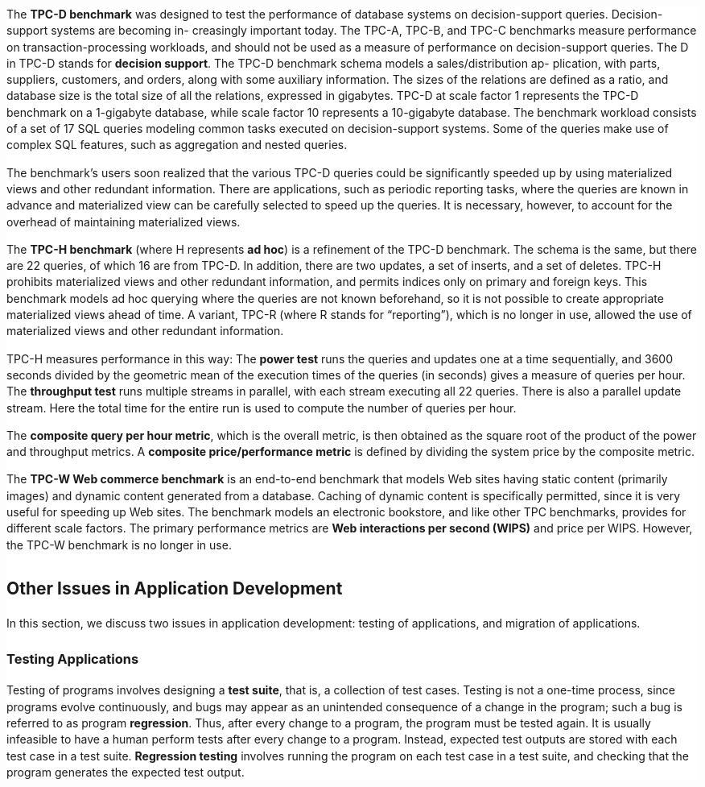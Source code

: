 The **TPC-D benchmark** was designed to test the performance of database systems on decision-support queries. Decision-support systems are becoming in- creasingly important today. The TPC-A, TPC-B, and TPC-C benchmarks measure performance on transaction-processing workloads, and should not be used as a measure of performance on decision-support queries. The D in TPC-D stands for **decision support**. The TPC-D benchmark schema models a sales/distribution ap- plication, with parts, suppliers, customers, and orders, along with some auxiliary information. The sizes of the relations are defined as a ratio, and database size is the total size of all the relations, expressed in gigabytes. TPC-D at scale factor 1 represents the TPC-D benchmark on a 1-gigabyte database, while scale factor 10 represents a 10-gigabyte database. The benchmark workload consists of a set of 17 SQL queries modeling common tasks executed on decision-support systems. Some of the queries make use of complex SQL features, such as aggregation and nested queries.

The benchmark’s users soon realized that the various TPC-D queries could be significantly speeded up by using materialized views and other redundant information. There are applications, such as periodic reporting tasks, where the queries are known in advance and materialized view can be carefully selected to speed up the queries. It is necessary, however, to account for the overhead of maintaining materialized views.

The **TPC-H benchmark** (where H represents **ad hoc**) is a refinement of the TPC-D benchmark. The schema is the same, but there are 22 queries, of which 16 are from TPC-D. In addition, there are two updates, a set of inserts, and a set of deletes. TPC-H prohibits materialized views and other redundant information, and permits indices only on primary and foreign keys. This benchmark models ad hoc querying where the queries are not known beforehand, so it is not possible to create appropriate materialized views ahead of time. A variant, TPC-R (where R stands for “reporting”), which is no longer in use, allowed the use of materialized views and other redundant information.

TPC-H measures performance in this way: The **power test** runs the queries and updates one at a time sequentially, and 3600 seconds divided by the geometric mean of the execution times of the queries (in seconds) gives a measure of queries per hour. The **throughput test** runs multiple streams in parallel, with each stream executing all 22 queries. There is also a parallel update stream. Here the total time for the entire run is used to compute the number of queries per hour.

The **composite query per hour metric**, which is the overall metric, is then obtained as the square root of the product of the power and throughput metrics. A **composite price/performance metric** is defined by dividing the system price by the composite metric.

The **TPC-W Web commerce benchmark** is an end-to-end benchmark that models Web sites having static content (primarily images) and dynamic content generated from a database. Caching of dynamic content is specifically permitted, since it is very useful for speeding up Web sites. The benchmark models an electronic bookstore, and like other TPC benchmarks, provides for different scale factors. The primary performance metrics are **Web interactions per second (WIPS)** and price per WIPS. However, the TPC-W benchmark is no longer in use.

## Other Issues in Application Development

In this section, we discuss two issues in application development: testing of applications, and migration of applications.

### Testing Applications

Testing of programs involves designing a **test suite**, that is, a collection of test cases. Testing is not a one-time process, since programs evolve continuously, and bugs may appear as an unintended consequence of a change in the program; such a bug is referred to as program **regression**. Thus, after every change to a program, the program must be tested again. It is usually infeasible to have a human perform tests after every change to a program. Instead, expected test outputs are stored with each test case in a test suite. **Regression testing** involves running the program on each test case in a test suite, and checking that the program generates the expected test output. 
